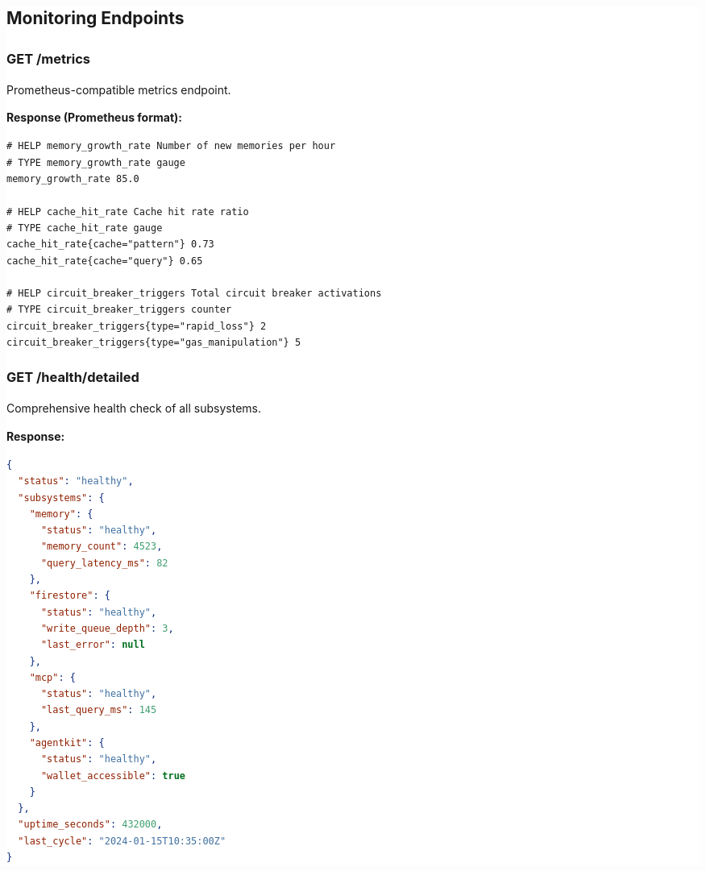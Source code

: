 ## Monitoring Endpoints

### GET /metrics
Prometheus-compatible metrics endpoint.

**Response (Prometheus format):**
```
# HELP memory_growth_rate Number of new memories per hour
# TYPE memory_growth_rate gauge
memory_growth_rate 85.0

# HELP cache_hit_rate Cache hit rate ratio
# TYPE cache_hit_rate gauge
cache_hit_rate{cache="pattern"} 0.73
cache_hit_rate{cache="query"} 0.65

# HELP circuit_breaker_triggers Total circuit breaker activations
# TYPE circuit_breaker_triggers counter
circuit_breaker_triggers{type="rapid_loss"} 2
circuit_breaker_triggers{type="gas_manipulation"} 5
```

### GET /health/detailed
Comprehensive health check of all subsystems.

**Response:**
```json
{
  "status": "healthy",
  "subsystems": {
    "memory": {
      "status": "healthy",
      "memory_count": 4523,
      "query_latency_ms": 82
    },
    "firestore": {
      "status": "healthy",
      "write_queue_depth": 3,
      "last_error": null
    },
    "mcp": {
      "status": "healthy",
      "last_query_ms": 145
    },
    "agentkit": {
      "status": "healthy",
      "wallet_accessible": true
    }
  },
  "uptime_seconds": 432000,
  "last_cycle": "2024-01-15T10:35:00Z"
}
```
